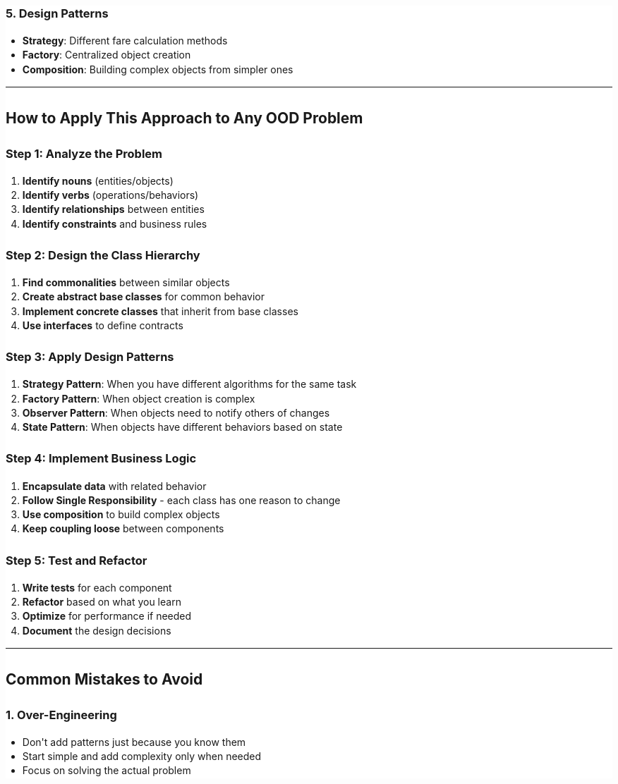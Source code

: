 ### **5. Design Patterns**
- **Strategy**: Different fare calculation methods
- **Factory**: Centralized object creation
- **Composition**: Building complex objects from simpler ones

---

## **How to Apply This Approach to Any OOD Problem**

### **Step 1: Analyze the Problem**
1. **Identify nouns** (entities/objects)
2. **Identify verbs** (operations/behaviors)
3. **Identify relationships** between entities
4. **Identify constraints** and business rules

### **Step 2: Design the Class Hierarchy**
1. **Find commonalities** between similar objects
2. **Create abstract base classes** for common behavior
3. **Implement concrete classes** that inherit from base classes
4. **Use interfaces** to define contracts

### **Step 3: Apply Design Patterns**
1. **Strategy Pattern**: When you have different algorithms for the same task
2. **Factory Pattern**: When object creation is complex
3. **Observer Pattern**: When objects need to notify others of changes
4. **State Pattern**: When objects have different behaviors based on state

### **Step 4: Implement Business Logic**
1. **Encapsulate data** with related behavior
2. **Follow Single Responsibility** - each class has one reason to change
3. **Use composition** to build complex objects
4. **Keep coupling loose** between components

### **Step 5: Test and Refactor**
1. **Write tests** for each component
2. **Refactor** based on what you learn
3. **Optimize** for performance if needed
4. **Document** the design decisions

---

## **Common Mistakes to Avoid**

### **1. Over-Engineering**
- Don't add patterns just because you know them
- Start simple and add complexity only when needed
- Focus on solving the actual problem
